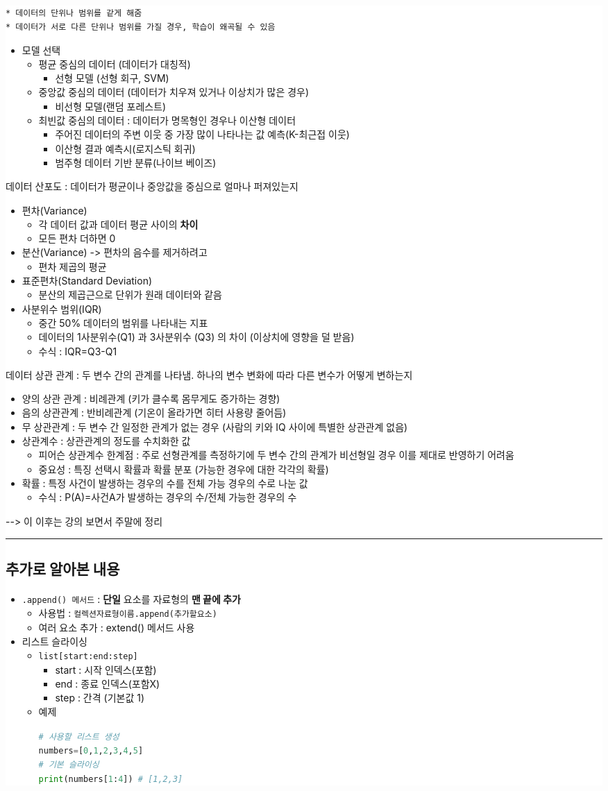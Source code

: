     * 데이터의 단위나 범위를 같게 해줌
    * 데이터가 서로 다른 단위나 범위를 가질 경우, 학습이 왜곡될 수 있음
  * 모델 선택
    * 평균 중심의 데이터 (데이터가 대칭적)
      * 선형 모델 (선형 회구, SVM)
    * 중앙값 중심의 데이터 (데이터가 치우져 있거나 이상치가 많은 경우)
      * 비선형 모델(랜덤 포레스트)
    * 최빈값 중심의 데이터 : 데이터가 명목형인 경우나 이산형 데이터 
      * 주어진 데이터의 주변 이웃 중 가장 많이 나타나는 값 예측(K-최근접 이웃)
      * 이산형 결과 예측시(로지스틱 회귀)
      * 범주형 데이터 기반 분류(나이브 베이즈)

데이터 산포도 : 데이터가 평균이나 중앙값을 중심으로 얼마나 퍼져있는지
* 편차(Variance)
  * 각 데이터 값과 데이터 평균 사이의 **차이**
  * 모든 편차 더하면 0
* 분산(Variance) -> 편차의 음수를 제거하려고
  * 편차 제곱의 평균
* 표준편차(Standard Deviation)
  * 분산의 제곱근으로 단위가 원래 데이터와 같음
* 사분위수 범위(IQR)
  * 중간 50% 데이터의 범위를 나타내는 지표
  * 데이터의 1사분위수(Q1) 과 3사분위수 (Q3) 의 차이 (이상치에 영향을 덜 받음)
  * 수식 : IQR=Q3-Q1

데이터 상관 관계 : 두 변수 간의 관계를 나타냄. 하나의 변수 변화에 따라 다른 변수가 어떻게 변하는지
* 양의 상관 관계 : 비례관계 (키가 클수록 몸무게도 증가하는 경향)
* 음의 상관관계 : 반비례관계 (기온이 올라가면 히터 사용량 줄어듬)
* 무 상관관계 : 두 변수 간 일정한 관계가 없는 경우 (사람의 키와 IQ 사이에 특별한 상관관계 없음)
* 상관계수 : 상관관계의 정도를 수치화한 값
  * 피어슨 상관계수 한계점 : 주로 선형관계를 측정하기에 두 변수 간의 관계가 비선형일 경우 이를 제대로 반영하기 어려움
  * 중요성 : 특징 선택시 
확률과 확률 분포 (가능한 경우에 대한 각각의 확률)
* 확률 : 특정 사건이 발생하는 경우의 수를 전체 가능 경우의 수로 나눈 값
  * 수식 : P(A)=사건A가 발생하는 경우의 수/전체 가능한 경우의 수

--> 이 이후는 강의 보면서 주말에 정리

---
## 추가로 알아본 내용
* `.append() 메서드` : **단일** 요소를 자료형의 **맨 끝에 추가**
  * 사용법  : `컬렉션자료형이름.append(추가할요소)`
  * 여러 요소 추가 : extend() 메서드 사용
* 리스트 슬라이싱 
  *  `list[start:end:step]`
     *  start : 시작 인덱스(포함)
     *  end : 종료 인덱스(포함X)
     *  step : 간격 (기본값 1)
  * 예제
    ```py
    # 사용할 리스트 생성
    numbers=[0,1,2,3,4,5]
    # 기본 슬라이싱 
    print(numbers[1:4]) # [1,2,3]
